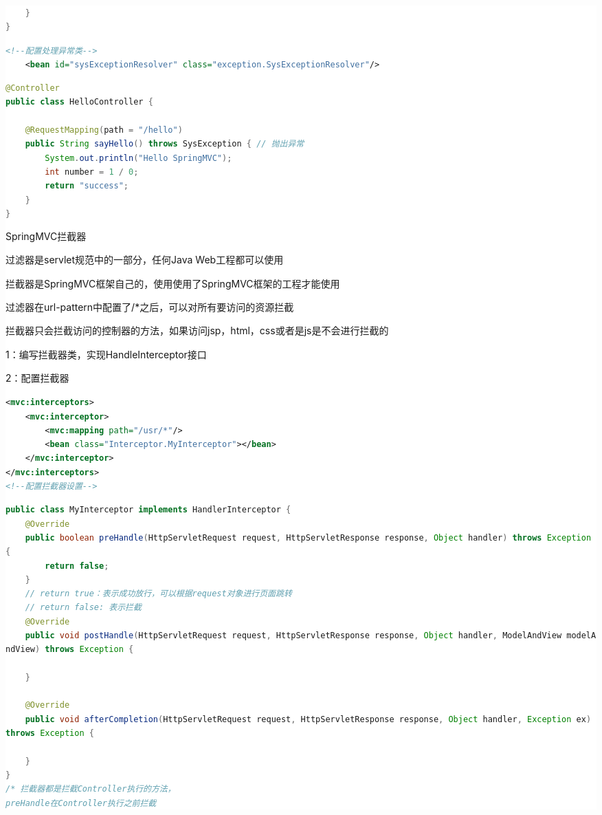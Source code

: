 ```java
    }
}
```

```xml
<!--配置处理异常类-->
    <bean id="sysExceptionResolver" class="exception.SysExceptionResolver"/>
```

```java
@Controller
public class HelloController {

    @RequestMapping(path = "/hello")
    public String sayHello() throws SysException { // 抛出异常
        System.out.println("Hello SpringMVC");
        int number = 1 / 0;
        return "success";
    }
}
```

SpringMVC拦截器

过滤器是servlet规范中的一部分，任何Java Web工程都可以使用

拦截器是SpringMVC框架自己的，使用使用了SpringMVC框架的工程才能使用

过滤器在url-pattern中配置了/*之后，可以对所有要访问的资源拦截

拦截器只会拦截访问的控制器的方法，如果访问jsp，html，css或者是js是不会进行拦截的

1：编写拦截器类，实现HandleInterceptor接口

2：配置拦截器

```xml
<mvc:interceptors>
    <mvc:interceptor>
        <mvc:mapping path="/usr/*"/>
        <bean class="Interceptor.MyInterceptor"></bean>
    </mvc:interceptor>
</mvc:interceptors>
<!--配置拦截器设置-->
```

```java
public class MyInterceptor implements HandlerInterceptor {
    @Override
    public boolean preHandle(HttpServletRequest request, HttpServletResponse response, Object handler) throws Exception {
        return false;
    }
    // return true：表示成功放行，可以根据request对象进行页面跳转
    // return false: 表示拦截
    @Override
    public void postHandle(HttpServletRequest request, HttpServletResponse response, Object handler, ModelAndView modelAndView) throws Exception {
        
    }

    @Override
    public void afterCompletion(HttpServletRequest request, HttpServletResponse response, Object handler, Exception ex) throws Exception {

    }
}
/* 拦截器都是拦截Controller执行的方法，
preHandle在Controller执行之前拦截
```